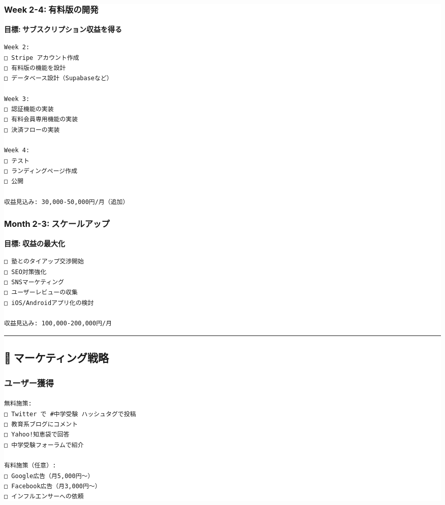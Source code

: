 ```
```

### Week 2-4: 有料版の開発

**目標: サブスクリプション収益を得る**

```
Week 2:
□ Stripe アカウント作成
□ 有料版の機能を設計
□ データベース設計（Supabaseなど）

Week 3:
□ 認証機能の実装
□ 有料会員専用機能の実装
□ 決済フローの実装

Week 4:
□ テスト
□ ランディングページ作成
□ 公開

収益見込み: 30,000-50,000円/月（追加）
```

### Month 2-3: スケールアップ

**目標: 収益の最大化**

```
□ 塾とのタイアップ交渉開始
□ SEO対策強化
□ SNSマーケティング
□ ユーザーレビューの収集
□ iOS/Androidアプリ化の検討

収益見込み: 100,000-200,000円/月
```

---

## 🎪 マーケティング戦略

### ユーザー獲得

```
無料施策:
□ Twitter で #中学受験 ハッシュタグで投稿
□ 教育系ブログにコメント
□ Yahoo!知恵袋で回答
□ 中学受験フォーラムで紹介

有料施策（任意）:
□ Google広告（月5,000円〜）
□ Facebook広告（月3,000円〜）
□ インフルエンサーへの依頼
```
